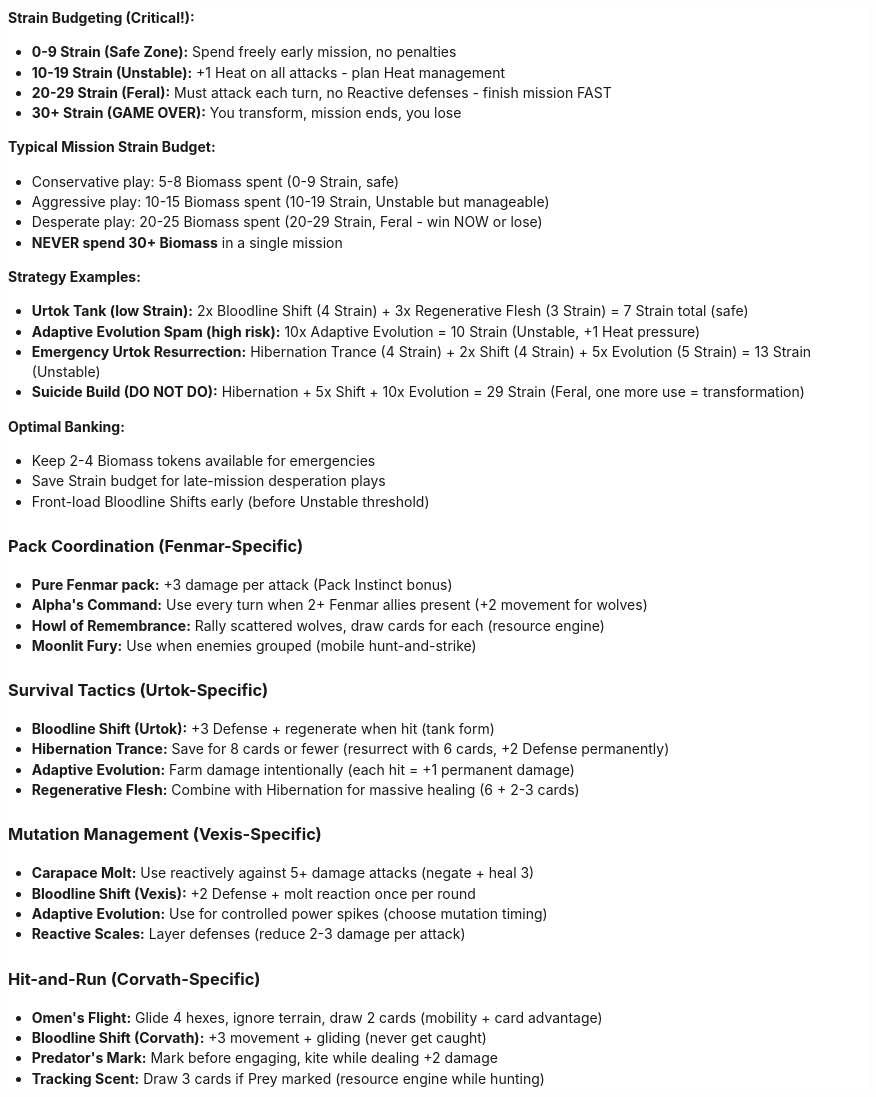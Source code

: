 **Strain Budgeting (Critical!):**
- **0-9 Strain (Safe Zone):** Spend freely early mission, no penalties
- **10-19 Strain (Unstable):** +1 Heat on all attacks - plan Heat management
- **20-29 Strain (Feral):** Must attack each turn, no Reactive defenses - finish mission FAST
- **30+ Strain (GAME OVER):** You transform, mission ends, you lose

**Typical Mission Strain Budget:**
- Conservative play: 5-8 Biomass spent (0-9 Strain, safe)
- Aggressive play: 10-15 Biomass spent (10-19 Strain, Unstable but manageable)
- Desperate play: 20-25 Biomass spent (20-29 Strain, Feral - win NOW or lose)
- **NEVER spend 30+ Biomass** in a single mission

**Strategy Examples:**
- **Urtok Tank (low Strain):** 2x Bloodline Shift (4 Strain) + 3x Regenerative Flesh (3 Strain) = 7 Strain total (safe)
- **Adaptive Evolution Spam (high risk):** 10x Adaptive Evolution = 10 Strain (Unstable, +1 Heat pressure)
- **Emergency Urtok Resurrection:** Hibernation Trance (4 Strain) + 2x Shift (4 Strain) + 5x Evolution (5 Strain) = 13 Strain (Unstable)
- **Suicide Build (DO NOT DO):** Hibernation + 5x Shift + 10x Evolution = 29 Strain (Feral, one more use = transformation)

**Optimal Banking:**
- Keep 2-4 Biomass tokens available for emergencies
- Save Strain budget for late-mission desperation plays
- Front-load Bloodline Shifts early (before Unstable threshold)

### Pack Coordination (Fenmar-Specific)
- **Pure Fenmar pack:** +3 damage per attack (Pack Instinct bonus)
- **Alpha's Command:** Use every turn when 2+ Fenmar allies present (+2 movement for wolves)
- **Howl of Remembrance:** Rally scattered wolves, draw cards for each (resource engine)
- **Moonlit Fury:** Use when enemies grouped (mobile hunt-and-strike)

### Survival Tactics (Urtok-Specific)
- **Bloodline Shift (Urtok):** +3 Defense + regenerate when hit (tank form)
- **Hibernation Trance:** Save for 8 cards or fewer (resurrect with 6 cards, +2 Defense permanently)
- **Adaptive Evolution:** Farm damage intentionally (each hit = +1 permanent damage)
- **Regenerative Flesh:** Combine with Hibernation for massive healing (6 + 2-3 cards)

### Mutation Management (Vexis-Specific)
- **Carapace Molt:** Use reactively against 5+ damage attacks (negate + heal 3)
- **Bloodline Shift (Vexis):** +2 Defense + molt reaction once per round
- **Adaptive Evolution:** Use for controlled power spikes (choose mutation timing)
- **Reactive Scales:** Layer defenses (reduce 2-3 damage per attack)

### Hit-and-Run (Corvath-Specific)
- **Omen's Flight:** Glide 4 hexes, ignore terrain, draw 2 cards (mobility + card advantage)
- **Bloodline Shift (Corvath):** +3 movement + gliding (never get caught)
- **Predator's Mark:** Mark before engaging, kite while dealing +2 damage
- **Tracking Scent:** Draw 3 cards if Prey marked (resource engine while hunting)
